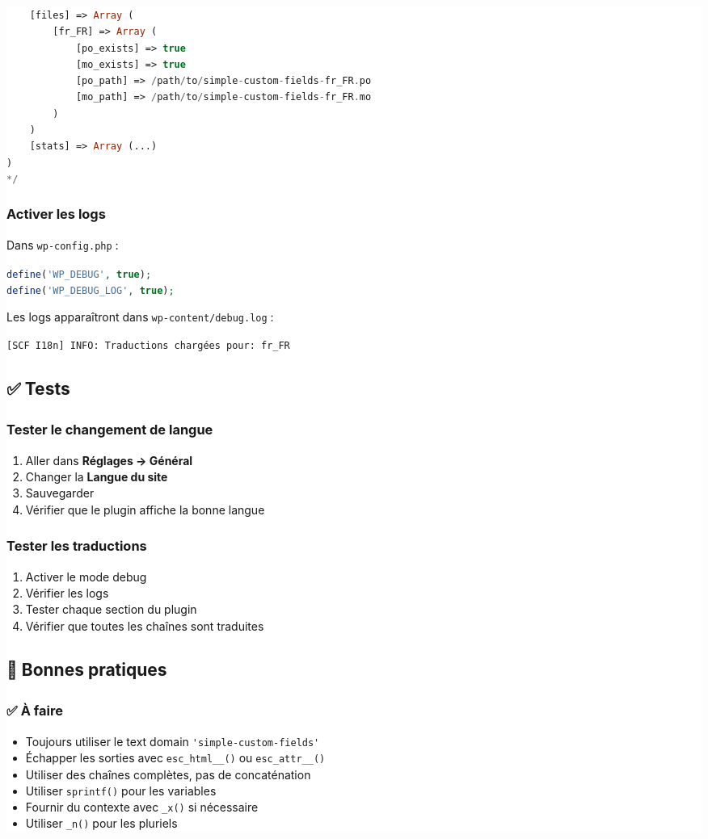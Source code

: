 ```php
    [files] => Array (
        [fr_FR] => Array (
            [po_exists] => true
            [mo_exists] => true
            [po_path] => /path/to/simple-custom-fields-fr_FR.po
            [mo_path] => /path/to/simple-custom-fields-fr_FR.mo
        )
    )
    [stats] => Array (...)
)
*/
```

### Activer les logs

Dans `wp-config.php` :

```php
define('WP_DEBUG', true);
define('WP_DEBUG_LOG', true);
```

Les logs apparaîtront dans `wp-content/debug.log` :

```
[SCF I18n] INFO: Traductions chargées pour: fr_FR
```

## ✅ Tests

### Tester le changement de langue

1. Aller dans **Réglages → Général**
2. Changer la **Langue du site**
3. Sauvegarder
4. Vérifier que le plugin affiche la bonne langue

### Tester les traductions

1. Activer le mode debug
2. Vérifier les logs
3. Tester chaque section du plugin
4. Vérifier que toutes les chaînes sont traduites

## 🎯 Bonnes pratiques

### ✅ À faire

- Toujours utiliser le text domain `'simple-custom-fields'`
- Échapper les sorties avec `esc_html__()` ou `esc_attr__()`
- Utiliser des chaînes complètes, pas de concaténation
- Utiliser `sprintf()` pour les variables
- Fournir du contexte avec `_x()` si nécessaire
- Utiliser `_n()` pour les pluriels
